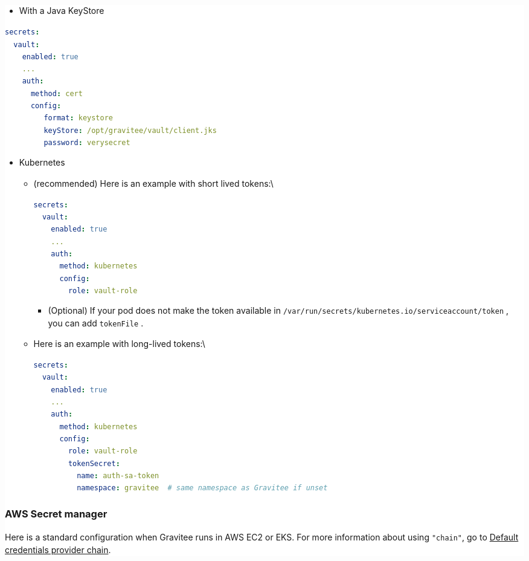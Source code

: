 * With a Java KeyStore

```yaml
secrets:
  vault:
    enabled: true
    ...
    auth:
      method: cert
      config:
         format: keystore
         keyStore: /opt/gravitee/vault/client.jks
         password: verysecret
```

* Kubernetes
  *   (recommended) Here is an example with short lived tokens:\


      ```yaml
      secrets:
        vault:
          enabled: true
          ...
          auth:
            method: kubernetes
            config:
              role: vault-role
      ```

      * (Optional) If your pod does not make the token available in `/var/run/secrets/kubernetes.io/serviceaccount/token` , you can add `tokenFile` .
  *   Here is an example with long-lived tokens:\


      ```yaml
      secrets:
        vault:
          enabled: true
          ...
          auth:
            method: kubernetes
            config:
              role: vault-role
              tokenSecret:
                name: auth-sa-token
                namespace: gravitee  # same namespace as Gravitee if unset       
      ```

### AWS Secret manager

Here is a standard configuration when Gravitee runs in AWS EC2 or EKS. For more information about using `"chain"`, go to [Default credentials provider chain](https://docs.aws.amazon.com/sdk-for-java/latest/developer-guide/credentials-chain.html).
